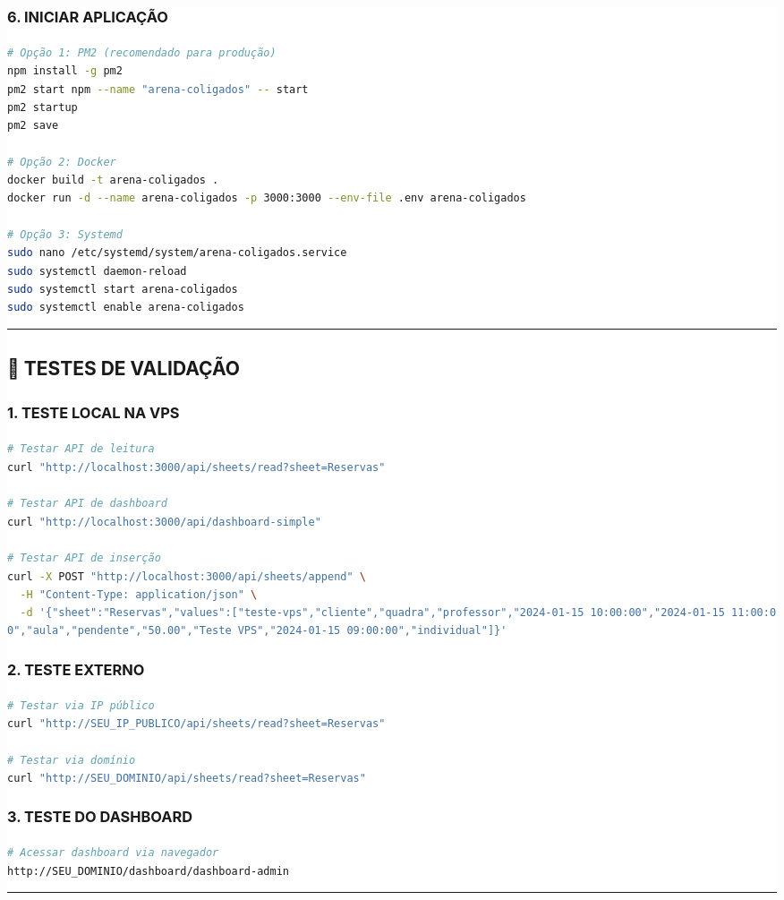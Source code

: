 ### **6. INICIAR APLICAÇÃO**
```bash
# Opção 1: PM2 (recomendado para produção)
npm install -g pm2
pm2 start npm --name "arena-coligados" -- start
pm2 startup
pm2 save

# Opção 2: Docker
docker build -t arena-coligados .
docker run -d --name arena-coligados -p 3000:3000 --env-file .env arena-coligados

# Opção 3: Systemd
sudo nano /etc/systemd/system/arena-coligados.service
sudo systemctl daemon-reload
sudo systemctl start arena-coligados
sudo systemctl enable arena-coligados
```

---

## 🧪 **TESTES DE VALIDAÇÃO**

### **1. TESTE LOCAL NA VPS**
```bash
# Testar API de leitura
curl "http://localhost:3000/api/sheets/read?sheet=Reservas"

# Testar API de dashboard
curl "http://localhost:3000/api/dashboard-simple"

# Testar API de inserção
curl -X POST "http://localhost:3000/api/sheets/append" \
  -H "Content-Type: application/json" \
  -d '{"sheet":"Reservas","values":["teste-vps","cliente","quadra","professor","2024-01-15 10:00:00","2024-01-15 11:00:00","aula","pendente","50.00","Teste VPS","2024-01-15 09:00:00","individual"]}'
```

### **2. TESTE EXTERNO**
```bash
# Testar via IP público
curl "http://SEU_IP_PUBLICO/api/sheets/read?sheet=Reservas"

# Testar via domínio
curl "http://SEU_DOMINIO/api/sheets/read?sheet=Reservas"
```

### **3. TESTE DO DASHBOARD**
```bash
# Acessar dashboard via navegador
http://SEU_DOMINIO/dashboard/dashboard-admin
```

---